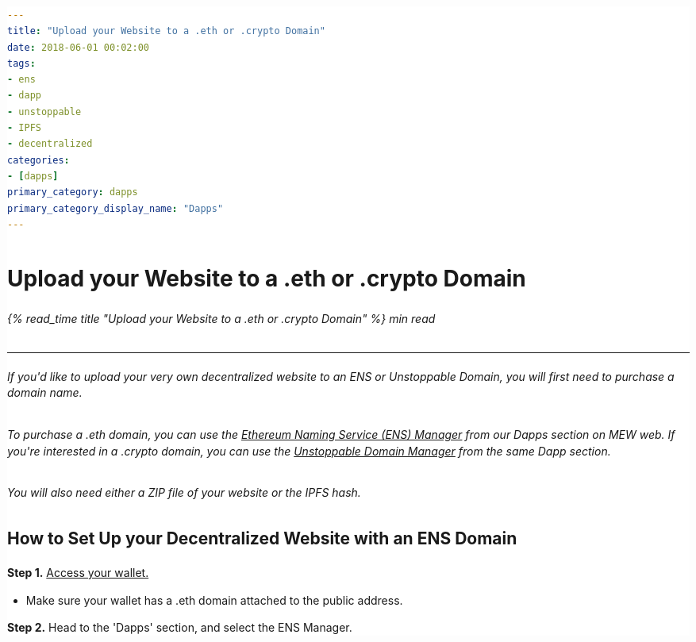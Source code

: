 ```yaml
---
title: "Upload your Website to a .eth or .crypto Domain"
date: 2018-06-01 00:02:00
tags:
- ens
- dapp
- unstoppable
- IPFS
- decentralized
categories:
- [dapps]
primary_category: dapps
primary_category_display_name: "Dapps"
---
```


# **Upload your Website to a .eth or .crypto Domain**

###### {% read_time title "Upload your Website to a .eth or .crypto Domain" %} min read

* * *

###### If you'd like to upload your very own decentralized website to an ENS or Unstoppable Domain, you will first need to purchase a domain name.

###### To purchase a .eth domain, you can use the [Ethereum Naming Service (ENS) Manager][ens] from our Dapps section on MEW web. If you're interested in a .crypto domain, you can use the [Unstoppable Domain Manager][ud] from the same Dapp section.

###### You will also need either a ZIP file of your website or the IPFS hash.

## **How to Set Up your Decentralized Website with an ENS Domain**

**Step 1.** [Access your wallet.][access]

-   Make sure your wallet has a .eth domain attached to the public address.

**Step 2.** Head to the 'Dapps' section, and select the ENS Manager.


[ens]: /@@@@@@/dapps/register-ens-domain/
[ud]: /@@@@@@/dapps/unstoppabledomains/
[access]: /@@@@@@/getting-started/how-to-access-your-wallet/